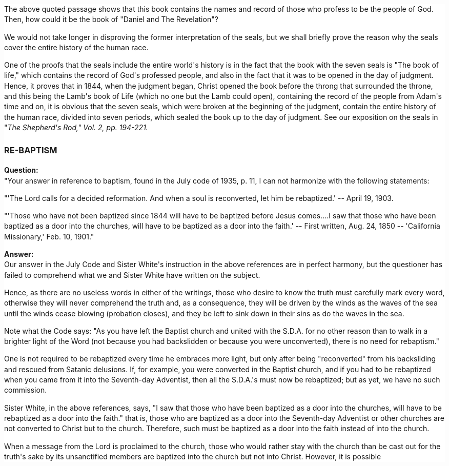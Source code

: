 The above quoted passage shows that this book contains the names and record of those who profess to be the people of God. Then, how could it be the book of "Daniel and The Revelation"?

We would not take longer in disproving the former interpretation of the seals, but we shall briefly prove the reason why the seals cover the entire history of the human race.

One of the proofs that the seals include the entire world's history is in the fact that the book with the seven seals is "The book of life," which contains the record of God's professed people, and also in the fact that it was to be opened in the day of judgment. Hence, it proves that in 1844, when the judgment began, Christ opened the book before the throng that surrounded the throne, and this being the Lamb's book of Life (which no one but the Lamb could open), containing the record of the people from Adam's time and on, it is obvious that the seven seals, which were broken at the beginning of the judgment, contain the entire history of the human race, divided into seven periods, which sealed the book up to the day of judgment. See our exposition on the seals in "_The Shepherd's Rod," Vol. 2, pp. 194-221._

### RE-BAPTISM

**Question:**   
 "Your answer in reference to baptism, found in the July code of 1935, p. 11, I can not harmonize with the following statements:

"'The Lord calls for a decided reformation. And when a soul is reconverted, let him be rebaptized.' -- April 19, 1903.

"'Those who have not been baptized since 1844 will have to be baptized before Jesus comes....I saw that those who have been baptized as a door into the churches, will have to be baptized as a door into the faith.' -- First written, Aug. 24, 1850 -- 'California Missionary,' Feb. 10, 1901."

**Answer:**   
 Our answer in the July Code and Sister White's instruction in the above references are in perfect harmony, but the questioner has failed to comprehend what we and Sister White have written on the subject.

Hence, as there are no useless words in either of the writings, those who desire to know the truth must carefully mark every word, otherwise they will never comprehend the truth and, as a consequence, they will be driven by the winds as the waves of the sea until the winds cease blowing (probation closes), and they be left to sink down in their sins as do the waves in the sea.

Note what the Code says: "As you have left the Baptist church and united with the S.D.A. for no other reason than to walk in a brighter light of the Word (not because you had backslidden or because you were unconverted), there is no need for rebaptism."

One is not required to be rebaptized every time he embraces more light, but only after being "reconverted" from his backsliding and rescued from Satanic delusions. If, for example, you were converted in the Baptist church, and if you had to be rebaptized when you came from it into the Seventh-day Adventist, then all the S.D.A.'s must now be rebaptized; but as yet, we have no such commission.

Sister White, in the above references, says, "I saw that those who have been baptized as a door into the churches, will have to be rebaptized as a door into the faith." that is, those who are baptized as a door into the Seventh-day Adventist or other churches are not converted to Christ but to the church. Therefore, such must be baptized as a door into the faith instead of into the church.

When a message from the Lord is proclaimed to the church, those who would rather stay with the church than be cast out for the truth's sake by its unsanctified members are baptized into the church but not into Christ. However, it is possible
